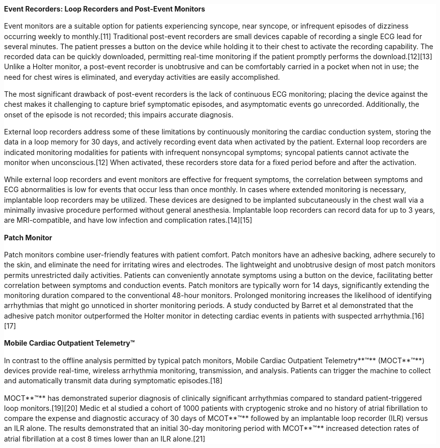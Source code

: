 **Event Recorders: Loop Recorders and Post-Event Monitors**

Event monitors are a suitable option for patients experiencing syncope, near syncope, or infrequent episodes of dizziness occurring weekly to monthly.[11] Traditional post-event recorders are small devices capable of recording a single ECG lead for several minutes. The patient presses a button on the device while holding it to their chest to activate the recording capability. The recorded data can be quickly downloaded, permitting real-time monitoring if the patient promptly performs the download.[12][13] Unlike a Holter monitor, a post-event recorder is unobtrusive and can be comfortably carried in a pocket when not in use; the need for chest wires is eliminated, and everyday activities are easily accomplished.

The most significant drawback of post-event recorders is the lack of continuous ECG monitoring; placing the device against the chest makes it challenging to capture brief symptomatic episodes, and asymptomatic events go unrecorded. Additionally, the onset of the episode is not recorded; this impairs accurate diagnosis.

External loop recorders address some of these limitations by continuously monitoring the cardiac conduction system, storing the data in a loop memory for 30 days, and actively recording event data when activated by the patient. External loop recorders are indicated monitoring modalities for patients with infrequent nonsyncopal symptoms; syncopal patients cannot activate the monitor when unconscious.[12] When activated, these recorders store data for a fixed period before and after the activation. 

While external loop recorders and event monitors are effective for frequent symptoms, the correlation between symptoms and ECG abnormalities is low for events that occur less than once monthly. In cases where extended monitoring is necessary, implantable loop recorders may be utilized. These devices are designed to be implanted subcutaneously in the chest wall via a minimally invasive procedure performed without general anesthesia. Implantable loop recorders can record data for up to 3 years, are MRI-compatible, and have low infection and complication rates.[14][15]

**Patch Monitor**

Patch monitors combine user-friendly features with patient comfort. Patch monitors have an adhesive backing, adhere securely to the skin, and eliminate the need for irritating wires and electrodes. The lightweight and unobtrusive design of most patch monitors permits unrestricted daily activities. Patients can conveniently annotate symptoms using a button on the device, facilitating better correlation between symptoms and conduction events. Patch monitors are typically worn for 14 days, significantly extending the monitoring duration compared to the conventional 48-hour monitors. Prolonged monitoring increases the likelihood of identifying arrhythmias that might go unnoticed in shorter monitoring periods. A study conducted by Barret et al demonstrated that the adhesive patch monitor outperformed the Holter monitor in detecting cardiac events in patients with suspected arrhythmia.[16][17]

**Mobile Cardiac Outpatient Telemetry™**

In contrast to the offline analysis permitted by typical patch monitors, Mobile Cardiac Outpatient Telemetry**™** (MOCT**™**) devices provide real-time, wireless arrhythmia monitoring, transmission, and analysis. Patients can trigger the machine to collect and automatically transmit data during symptomatic episodes.[18]

MOCT**™** has demonstrated superior diagnosis of clinically significant arrhythmias compared to standard patient-triggered loop monitors.[19][20] Medic et al studied a cohort of 1000 patients with cryptogenic stroke and no history of atrial fibrillation to compare the expense and diagnostic accuracy of 30 days of MCOT**™** followed by an implantable loop recorder (ILR) versus an ILR alone. The results demonstrated that an initial 30-day monitoring period with MCOT**™** increased detection rates of atrial fibrillation at a cost 8 times lower than an ILR alone.[21]
